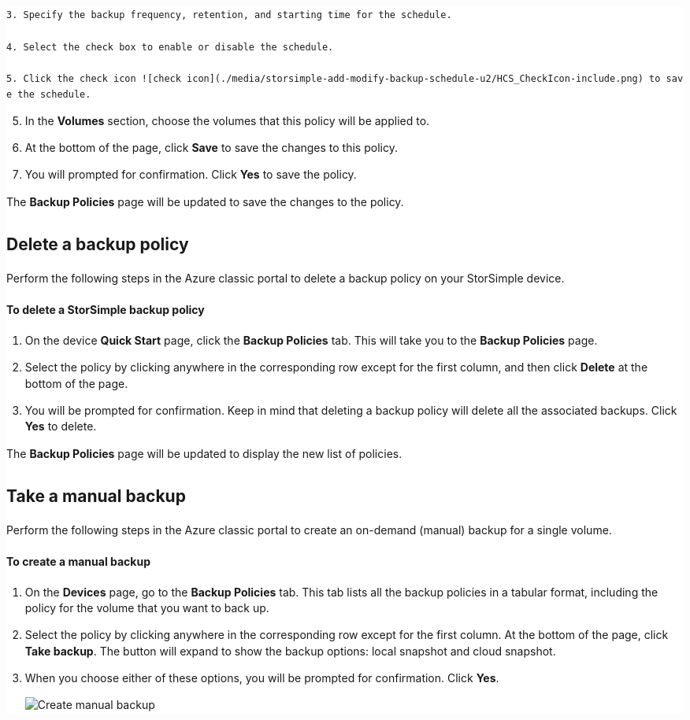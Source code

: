     3. Specify the backup frequency, retention, and starting time for the schedule.

    4. Select the check box to enable or disable the schedule.

    5. Click the check icon ![check icon](./media/storsimple-add-modify-backup-schedule-u2/HCS_CheckIcon-include.png) to save the schedule.

5. In the **Volumes** section, choose the volumes that this policy will be applied to.

6. At the bottom of the page, click **Save** to save the changes to this policy.

7. You will prompted for confirmation. Click **Yes** to save the policy.

The **Backup Policies** page will be updated to save the changes to the policy.
 



## Delete a backup policy
Perform the following steps in the Azure classic portal to delete a backup policy on your StorSimple device.




#### To delete a StorSimple backup policy

1. On the device **Quick Start** page, click the **Backup Policies** tab. This will take you to the **Backup Policies** page.

2. Select the policy by clicking anywhere in the corresponding row except for the first column, and then click **Delete** at the bottom of the page.

3. You will be prompted for confirmation. Keep in mind that deleting a backup policy will delete all the associated backups. Click **Yes** to delete.

The **Backup Policies** page will be updated to display the new list of policies.
 





## Take a manual backup
Perform the following steps in the Azure classic portal to create an on-demand (manual) backup for a single volume.





#### To create a manual backup

1. On the **Devices** page, go to the **Backup Policies** tab. This tab lists all the backup policies in a tabular format, including the policy for the volume that you want to back up.

2. Select the policy by clicking anywhere in the corresponding row except for the first column. At the bottom of the page, click **Take backup**. The button will expand to show the backup options: local snapshot and cloud snapshot. 

3. When you choose either of these options, you will be prompted for confirmation. Click **Yes**. 

    ![Create manual backup](./media/storsimple-create-manual-backup/HCS_CreateManualBackup1-include.png)
 